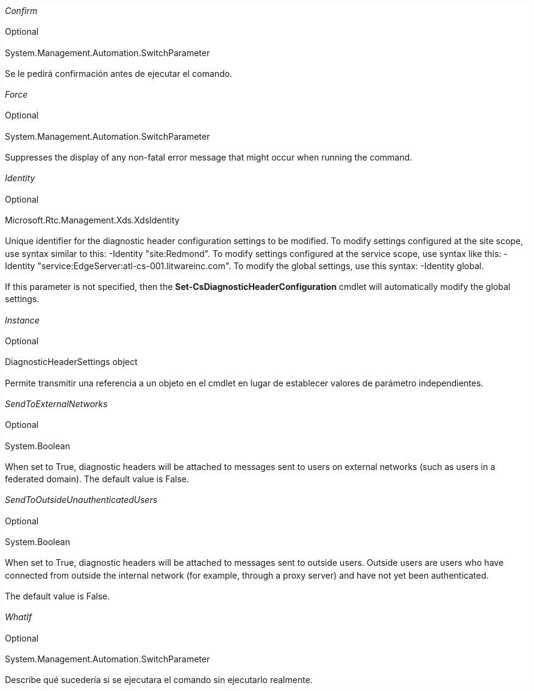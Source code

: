 </thead>
<tbody>
<tr class="odd">
<td><p><em>Confirm</em></p></td>
<td><p>Optional</p></td>
<td><p>System.Management.Automation.SwitchParameter</p></td>
<td><p>Se le pedirá confirmación antes de ejecutar el comando.</p></td>
</tr>
<tr class="even">
<td><p><em>Force</em></p></td>
<td><p>Optional</p></td>
<td><p>System.Management.Automation.SwitchParameter</p></td>
<td><p>Suppresses the display of any non-fatal error message that might occur when running the command.</p></td>
</tr>
<tr class="odd">
<td><p><em>Identity</em></p></td>
<td><p>Optional</p></td>
<td><p>Microsoft.Rtc.Management.Xds.XdsIdentity</p></td>
<td><p>Unique identifier for the diagnostic header configuration settings to be modified. To modify settings configured at the site scope, use syntax similar to this: -Identity &quot;site:Redmond&quot;. To modify settings configured at the service scope, use syntax like this: -Identity &quot;service:EdgeServer:atl-cs-001.litwareinc.com&quot;. To modify the global settings, use this syntax: -Identity global.</p>
<p>If this parameter is not specified, then the <strong>Set-CsDiagnosticHeaderConfiguration</strong> cmdlet will automatically modify the global settings.</p></td>
</tr>
<tr class="even">
<td><p><em>Instance</em></p></td>
<td><p>Optional</p></td>
<td><p>DiagnosticHeaderSettings object</p></td>
<td><p>Permite transmitir una referencia a un objeto en el cmdlet en lugar de establecer valores de parámetro independientes.</p></td>
</tr>
<tr class="odd">
<td><p><em>SendToExternalNetworks</em></p></td>
<td><p>Optional</p></td>
<td><p>System.Boolean</p></td>
<td><p>When set to True, diagnostic headers will be attached to messages sent to users on external networks (such as users in a federated domain). The default value is False.</p></td>
</tr>
<tr class="even">
<td><p><em>SendToOutsideUnauthenticatedUsers</em></p></td>
<td><p>Optional</p></td>
<td><p>System.Boolean</p></td>
<td><p>When set to True, diagnostic headers will be attached to messages sent to outside users. Outside users are users who have connected from outside the internal network (for example, through a proxy server) and have not yet been authenticated.</p>
<p>The default value is False.</p></td>
</tr>
<tr class="odd">
<td><p><em>WhatIf</em></p></td>
<td><p>Optional</p></td>
<td><p>System.Management.Automation.SwitchParameter</p></td>
<td><p>Describe qué sucedería si se ejecutara el comando sin ejecutarlo realmente.</p></td>
</tr>
</tbody>
</table>
